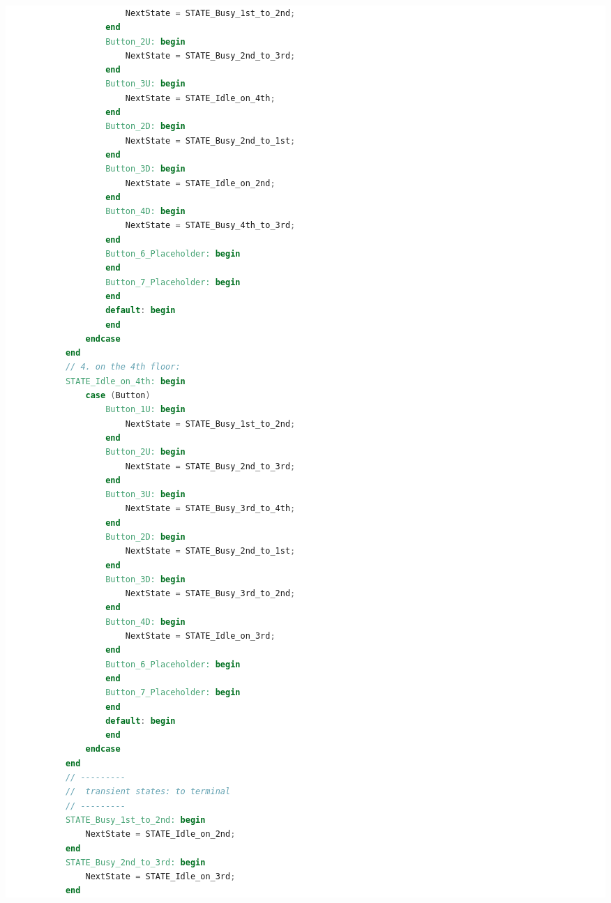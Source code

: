 ```verilog
						NextState = STATE_Busy_1st_to_2nd;
					end
					Button_2U: begin
						NextState = STATE_Busy_2nd_to_3rd;
					end
					Button_3U: begin
						NextState = STATE_Idle_on_4th;
					end
					Button_2D: begin
						NextState = STATE_Busy_2nd_to_1st;
					end
					Button_3D: begin
						NextState = STATE_Idle_on_2nd;
					end
					Button_4D: begin
						NextState = STATE_Busy_4th_to_3rd;
					end		
					Button_6_Placeholder: begin
					end
					Button_7_Placeholder: begin
					end
					default: begin
					end
				endcase		
			end
			// 4. on the 4th floor:
			STATE_Idle_on_4th: begin
				case (Button)
					Button_1U: begin
						NextState = STATE_Busy_1st_to_2nd;
					end
					Button_2U: begin
						NextState = STATE_Busy_2nd_to_3rd;
					end
					Button_3U: begin
						NextState = STATE_Busy_3rd_to_4th;
					end
					Button_2D: begin
						NextState = STATE_Busy_2nd_to_1st;
					end
					Button_3D: begin
						NextState = STATE_Busy_3rd_to_2nd;
					end
					Button_4D: begin
						NextState = STATE_Idle_on_3rd;
					end	
					Button_6_Placeholder: begin
					end
					Button_7_Placeholder: begin
					end
					default: begin
					end
				endcase			
			end
			// ---------
			//	transient states: to terminal 
			// ---------
			STATE_Busy_1st_to_2nd: begin
				NextState = STATE_Idle_on_2nd;
			end
			STATE_Busy_2nd_to_3rd: begin
				NextState = STATE_Idle_on_3rd;
			end
```